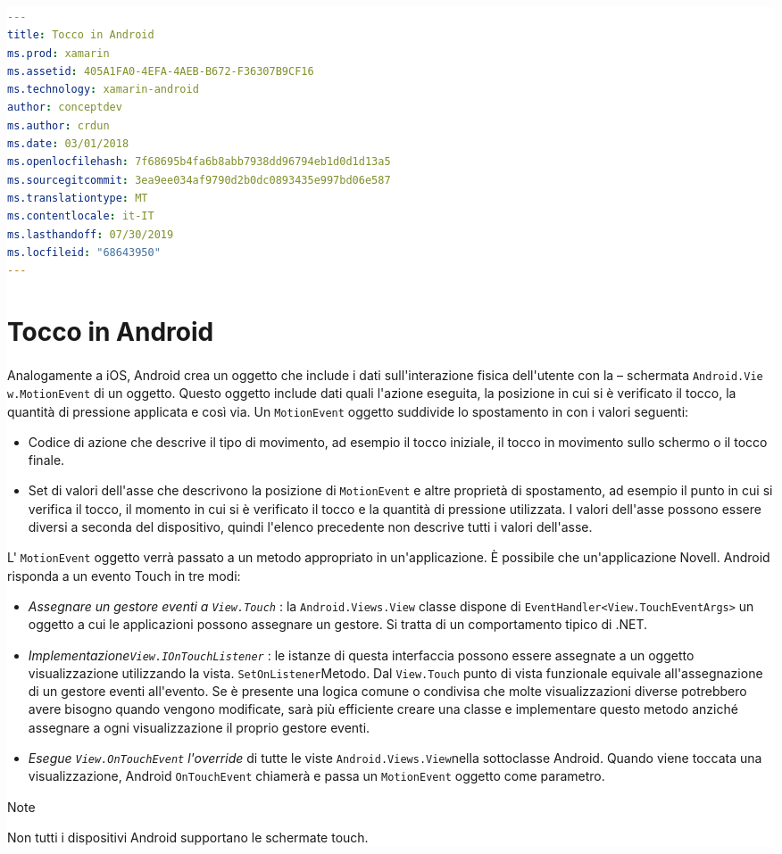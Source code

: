 ```yaml
---
title: Tocco in Android
ms.prod: xamarin
ms.assetid: 405A1FA0-4EFA-4AEB-B672-F36307B9CF16
ms.technology: xamarin-android
author: conceptdev
ms.author: crdun
ms.date: 03/01/2018
ms.openlocfilehash: 7f68695b4fa6b8abb7938dd96794eb1d0d1d13a5
ms.sourcegitcommit: 3ea9ee034af9790d2b0dc0893435e997bd06e587
ms.translationtype: MT
ms.contentlocale: it-IT
ms.lasthandoff: 07/30/2019
ms.locfileid: "68643950"
---
```

# <a name="touch-in-android"></a>Tocco in Android

Analogamente a iOS, Android crea un oggetto che include i dati sull'interazione fisica dell'utente con la &ndash; schermata `Android.View.MotionEvent` di un oggetto. Questo oggetto include dati quali l'azione eseguita, la posizione in cui si è verificato il tocco, la quantità di pressione applicata e così via. Un `MotionEvent` oggetto suddivide lo spostamento in con i valori seguenti:

-  Codice di azione che descrive il tipo di movimento, ad esempio il tocco iniziale, il tocco in movimento sullo schermo o il tocco finale.

-  Set di valori dell'asse che descrivono la posizione di `MotionEvent` e altre proprietà di spostamento, ad esempio il punto in cui si verifica il tocco, il momento in cui si è verificato il tocco e la quantità di pressione utilizzata.
   I valori dell'asse possono essere diversi a seconda del dispositivo, quindi l'elenco precedente non descrive tutti i valori dell'asse.


L' `MotionEvent` oggetto verrà passato a un metodo appropriato in un'applicazione. È possibile che un'applicazione Novell. Android risponda a un evento Touch in tre modi:

-  *Assegnare un gestore eventi a `View.Touch`*  : la `Android.Views.View` classe dispone di `EventHandler<View.TouchEventArgs>` un oggetto a cui le applicazioni possono assegnare un gestore. Si tratta di un comportamento tipico di .NET.

-  *Implementazione`View.IOnTouchListener`* : le istanze di questa interfaccia possono essere assegnate a un oggetto visualizzazione utilizzando la vista. `SetOnListener`Metodo. Dal `View.Touch` punto di vista funzionale equivale all'assegnazione di un gestore eventi all'evento. Se è presente una logica comune o condivisa che molte visualizzazioni diverse potrebbero avere bisogno quando vengono modificate, sarà più efficiente creare una classe e implementare questo metodo anziché assegnare a ogni visualizzazione il proprio gestore eventi.

-  *Esegue `View.OnTouchEvent` l'override* di tutte le viste `Android.Views.View`nella sottoclasse Android. Quando viene toccata una visualizzazione, Android `OnTouchEvent` chiamerà e passa un `MotionEvent` oggetto come parametro.


> [!NOTE]
> Non tutti i dispositivi Android supportano le schermate touch. 
